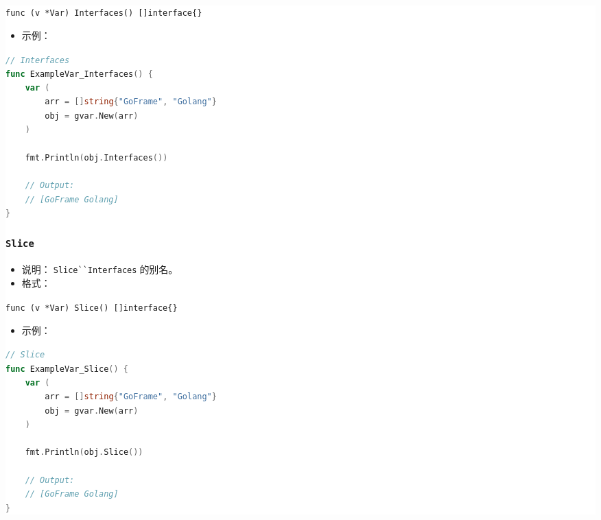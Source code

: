 







```
func (v *Var) Interfaces() []interface{}
```

- 示例：









```go
// Interfaces
func ExampleVar_Interfaces() {
  	var (
  		arr = []string{"GoFrame", "Golang"}
  		obj = gvar.New(arr)
  	)

  	fmt.Println(obj.Interfaces())

  	// Output:
  	// [GoFrame Golang]
}
```


### `Slice`

- 说明： `Slice``Interfaces` 的别名。
- 格式：









```
func (v *Var) Slice() []interface{}
```

- 示例：









```go
// Slice
func ExampleVar_Slice() {
  	var (
  		arr = []string{"GoFrame", "Golang"}
  		obj = gvar.New(arr)
  	)

  	fmt.Println(obj.Slice())

  	// Output:
  	// [GoFrame Golang]
}
```

